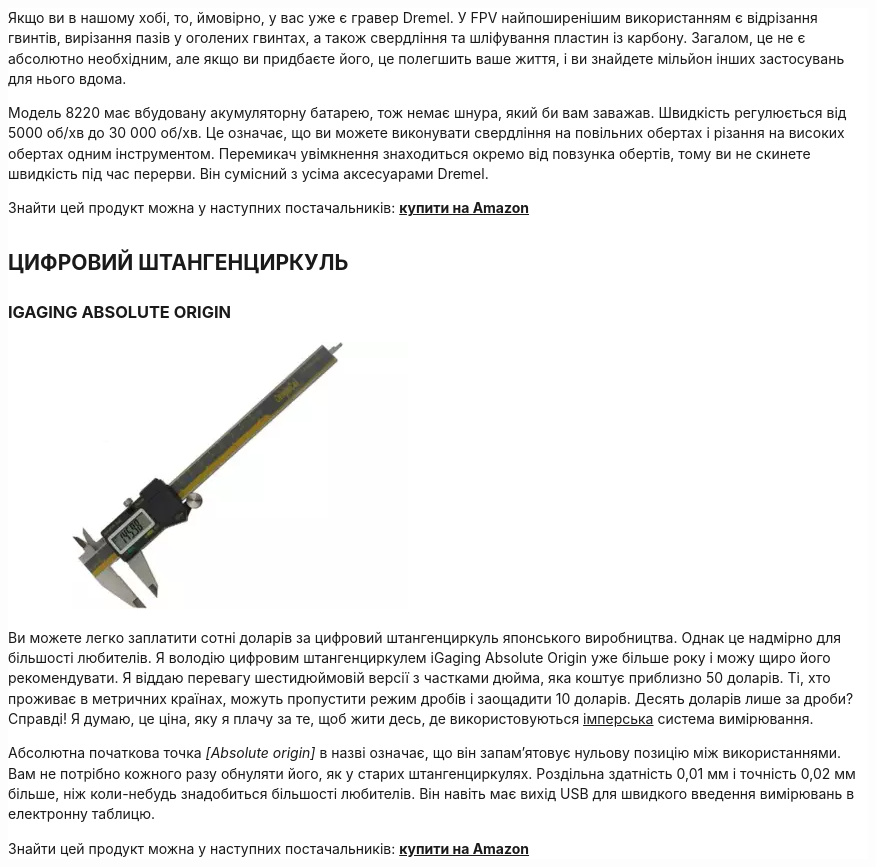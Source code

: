 Якщо ви в нашому хобі, то, ймовірно, у вас уже є гравер Dremel. У FPV найпоширенішим використанням є відрізання гвинтів, вирізання пазів у оголених гвинтах, а також свердління та шліфування пластин із карбону. Загалом, це не є абсолютно необхідним, але якщо ви придбаєте його, це полегшить ваше життя, і ви знайдете мільйон інших застосувань для нього вдома.

Модель 8220 має вбудовану акумуляторну батарею, тож немає шнура, який би вам заважав. Швидкість регулюється від 5000 об/хв до 30 000 об/хв. Це означає, що ви можете виконувати свердління на повільних обертах і різання на високих обертах одним інструментом. Перемикач увімкнення знаходиться окремо від повзунка обертів, тому ви не скинете швидкість під час перерви. Він сумісний з усіма аксесуарами Dremel.

Знайти цей продукт можна у наступних постачальників: [**купити на Amazon**](https://amzn.to/3tK2jLI)

## **ЦИФРОВИЙ ШТАНГЕНЦИРКУЛЬ**

### **IGAGING ABSOLUTE ORIGIN**

![](./img/MustHave_Tools_for_FPV_image_38.png)

Ви можете легко заплатити сотні доларів за цифровий штангенциркуль японського виробництва. Однак це надмірно для більшості любителів. Я володію цифровим штангенциркулем iGaging Absolute Origin уже більше року і можу щиро його рекомендувати. Я віддаю перевагу шестидюймовій версії з частками дюйма, яка коштує приблизно 50 доларів. Ті, хто проживає в метричних країнах, можуть пропустити режим дробів і заощадити 10 доларів. Десять доларів лише за дроби? Справді\! Я думаю, це ціна, яку я плачу за те, щоб жити десь, де використовуються [імперська](https://uk.wikipedia.org/wiki/%D0%90%D0%BD%D0%B3%D0%BB%D1%96%D0%B9%D1%81%D1%8C%D0%BA%D0%B0_%D1%81%D0%B8%D1%81%D1%82%D0%B5%D0%BC%D0%B0_%D0%BC%D1%96%D1%80) система вимірювання.

Абсолютна початкова точка *\[Absolute origin\]* в назві означає, що він запам’ятовує нульову позицію між використаннями. Вам не потрібно кожного разу обнуляти його, як у старих штангенциркулях. Роздільна здатність 0,01 мм і точність 0,02 мм більше, ніж коли-небудь знадобиться більшості любителів. Він навіть має вихід USB для швидкого введення вимірювань в електронну таблицю.

Знайти цей продукт можна у наступних постачальників: [**купити на Amazon**](https://amzn.to/2CAM8qA)

[image1]: ![](./img/MustHave_Tools_for_FPV_image_1.png)

[image2]: ![](./img/MustHave_Tools_for_FPV_image_2.png)
[image3]: ![](./img/MustHave_Tools_for_FPV_image_3.png)
[image4]: ![](./img/MustHave_Tools_for_FPV_image_4.png)
[image5]: ![](./img/MustHave_Tools_for_FPV_image_5.png)
[image6]: ![](./img/MustHave_Tools_for_FPV_image_6.png)
[image7]: ![](./img/MustHave_Tools_for_FPV_image_7.png)
[image8]: ![](./img/MustHave_Tools_for_FPV_image_8.png)
[image9]: ![](./img/MustHave_Tools_for_FPV_image_9.png)
[image10]: ![](./img/MustHave_Tools_for_FPV_image_10.png)
[image11]: ![](./img/MustHave_Tools_for_FPV_image_11.png)
[image12]: ![](./img/MustHave_Tools_for_FPV_image_12.png)
[image13]: ![](./img/MustHave_Tools_for_FPV_image_13.png)
[image14]: ![](./img/MustHave_Tools_for_FPV_image_14.png)
[image15]: ![](./img/MustHave_Tools_for_FPV_image_15.png)
[image16]: ![](./img/MustHave_Tools_for_FPV_image_16.png)
[image17]: ![](./img/MustHave_Tools_for_FPV_image_17.png)
[image18]: ![](./img/MustHave_Tools_for_FPV_image_18.png)
[image19]: ![](./img/MustHave_Tools_for_FPV_image_19.png)
[image20]: ![](./img/MustHave_Tools_for_FPV_image_20.png)
[image21]: ![](./img/MustHave_Tools_for_FPV_image_21.png)
[image22]: ![](./img/MustHave_Tools_for_FPV_image_22.png)
[image23]: ![](./img/MustHave_Tools_for_FPV_image_23.png)
[image24]: ![](./img/MustHave_Tools_for_FPV_image_24.png)
[image25]: ![](./img/MustHave_Tools_for_FPV_image_25.png)
[image26]: ![](./img/MustHave_Tools_for_FPV_image_26.png)
[image27]: ![](./img/MustHave_Tools_for_FPV_image_27.png)
[image28]: ![](./img/MustHave_Tools_for_FPV_image_28.png)
[image29]: ![](./img/MustHave_Tools_for_FPV_image_29.png)
[image30]: ![](./img/MustHave_Tools_for_FPV_image_30.png)
[image31]: ![](./img/MustHave_Tools_for_FPV_image_31.png)
[image32]: ![](./img/MustHave_Tools_for_FPV_image_32.png)
[image33]: ![](./img/MustHave_Tools_for_FPV_image_33.png)
[image34]: ![](./img/MustHave_Tools_for_FPV_image_34.png)
[image35]: ![](./img/MustHave_Tools_for_FPV_image_35.png)
[image36]: ![](./img/MustHave_Tools_for_FPV_image_36.png)
[image37]: ![](./img/MustHave_Tools_for_FPV_image_37.png)
[image38]: ![](./img/MustHave_Tools_for_FPV_image_38.png)